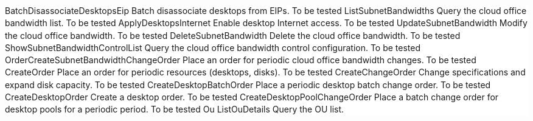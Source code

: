 <tr>
<td>BatchDisassociateDesktopsEip</td>
<td>Batch disassociate desktops from EIPs. </td>
<td>To be tested</td>
</tr>
<tr>
<td>ListSubnetBandwidths</td>
<td>Query the cloud office bandwidth list. </td>
<td>To be tested</td>
</tr>
<tr>
<td>ApplyDesktopsInternet</td>
<td>Enable desktop Internet access. </td>
<td>To be tested</td>
</tr>
<tr>
<td>UpdateSubnetBandwidth</td>
<td>Modify the cloud office bandwidth. </td>
<td>To be tested</td>
</tr>
<tr>
<td>DeleteSubnetBandwidth</td>
<td>Delete the cloud office bandwidth. </td>
<td>To be tested</td>
</tr>
<tr>
<td>ShowSubnetBandwidthControlList</td>
<td>Query the cloud office bandwidth control configuration. </td>
<td>To be tested</td>
</tr>
<tr>
<td rowspan="6">Order</td><td>CreateSubnetBandwidthChangeOrder</td>
<td>Place an order for periodic cloud office bandwidth changes. </td>
<td>To be tested</td>
</tr>
<tr>
<td>CreateOrder</td>
<td>Place an order for periodic resources (desktops, disks). </td>
<td>To be tested</td>
</tr>
<tr>
<td>CreateChangeOrder</td>
<td>Change specifications and expand disk capacity. </td>
<td>To be tested</td>
</tr>
<tr>
<td>CreateDesktopBatchOrder</td>
<td>Place a periodic desktop batch change order. </td>
<td>To be tested</td>
</tr>
<tr>
<td>CreateDesktopOrder</td>
<td>Create a desktop order. </td>
<td>To be tested</td>
</tr>
<tr>
<td>CreateDesktopPoolChangeOrder</td>
<td>Place a batch change order for desktop pools for a periodic period. </td>
<td>To be tested</td>
</tr>
<tr>
<td rowspan="6">Ou</td>
<td>ListOuDetails</td>
<td>Query the OU list. </td>